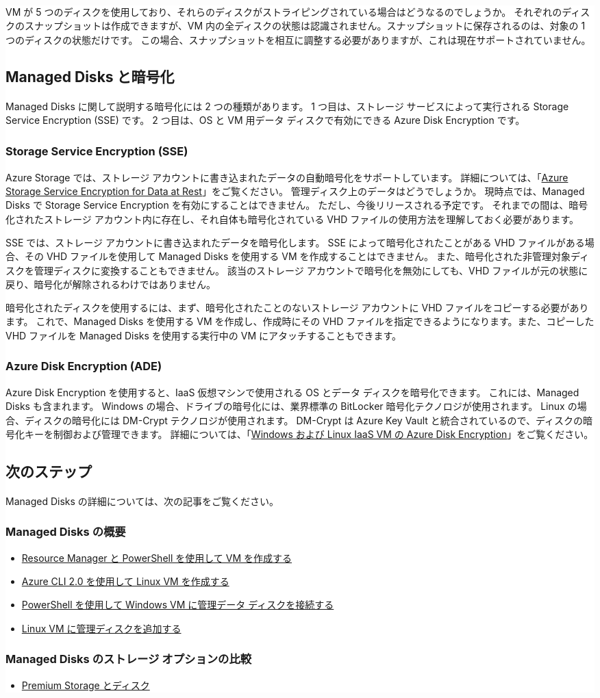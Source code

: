 VM が 5 つのディスクを使用しており、それらのディスクがストライピングされている場合はどうなるのでしょうか。 それぞれのディスクのスナップショットは作成できますが、VM 内の全ディスクの状態は認識されません。スナップショットに保存されるのは、対象の 1 つのディスクの状態だけです。 この場合、スナップショットを相互に調整する必要がありますが、これは現在サポートされていません。

## <a name="managed-disks-and-encryption"></a>Managed Disks と暗号化

Managed Disks に関して説明する暗号化には 2 つの種類があります。 1 つ目は、ストレージ サービスによって実行される Storage Service Encryption (SSE) です。 2 つ目は、OS と VM 用データ ディスクで有効にできる Azure Disk Encryption です。 

### <a name="storage-service-encryption-sse"></a>Storage Service Encryption (SSE)

Azure Storage では、ストレージ アカウントに書き込まれたデータの自動暗号化をサポートしています。 詳細については、「[Azure Storage Service Encryption for Data at Rest](storage-service-encryption.md)」をご覧ください。 管理ディスク上のデータはどうでしょうか。 現時点では、Managed Disks で Storage Service Encryption を有効にすることはできません。 ただし、今後リリースされる予定です。 それまでの間は、暗号化されたストレージ アカウント内に存在し、それ自体も暗号化されている VHD ファイルの使用方法を理解しておく必要があります。 

SSE では、ストレージ アカウントに書き込まれたデータを暗号化します。 SSE によって暗号化されたことがある VHD ファイルがある場合、その VHD ファイルを使用して Managed Disks を使用する VM を作成することはできません。 また、暗号化された非管理対象ディスクを管理ディスクに変換することもできません。 該当のストレージ アカウントで暗号化を無効にしても、VHD ファイルが元の状態に戻り、暗号化が解除されるわけではありません。 

暗号化されたディスクを使用するには、まず、暗号化されたことのないストレージ アカウントに VHD ファイルをコピーする必要があります。 これで、Managed Disks を使用する VM を作成し、作成時にその VHD ファイルを指定できるようになります。また、コピーした VHD ファイルを Managed Disks を使用する実行中の VM にアタッチすることもできます。 

### <a name="azure-disk-encryption-ade"></a>Azure Disk Encryption (ADE)

Azure Disk Encryption を使用すると、IaaS 仮想マシンで使用される OS とデータ ディスクを暗号化できます。 これには、Managed Disks も含まれます。 Windows の場合、ドライブの暗号化には、業界標準の BitLocker 暗号化テクノロジが使用されます。 Linux の場合、ディスクの暗号化には DM-Crypt テクノロジが使用されます。 DM-Crypt は Azure Key Vault と統合されているので、ディスクの暗号化キーを制御および管理できます。 詳細については、「[Windows および Linux IaaS VM の Azure Disk Encryption](../security/azure-security-disk-encryption.md)」をご覧ください。

## <a name="next-steps"></a>次のステップ

Managed Disks の詳細については、次の記事をご覧ください。

### <a name="get-started-with-managed-disks"></a>Managed Disks の概要 

* [Resource Manager と PowerShell を使用して VM を作成する](../virtual-machines/virtual-machines-windows-ps-create.md)

* [Azure CLI 2.0 を使用して Linux VM を作成する](../virtual-machines/virtual-machines-linux-quick-create-cli.md)

* [PowerShell を使用して Windows VM に管理データ ディスクを接続する](../virtual-machines/virtual-machines-windows-attach-disk-ps.md)

* [Linux VM に管理ディスクを追加する](../virtual-machines/virtual-machines-linux-quick-create-cli.md)

### <a name="compare-managed-disks-storage-options"></a>Managed Disks のストレージ オプションの比較 

* [Premium Storage とディスク](storage-premium-storage.md)
